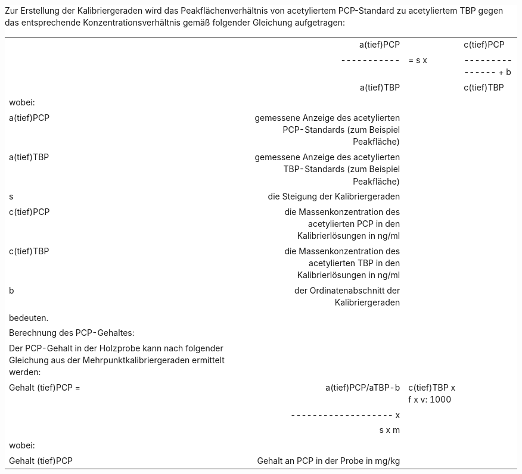 Zur Erstellung der Kalibriergeraden wird das Peakflächenverhältnis von acetyliertem PCP-Standard zu acetyliertem TBP gegen das entsprechende Konzentrationsverhältnis gemäß folgender Gleichung aufgetragen:

|                                                                                                                   |                                                                                                                                   |                          |                     |
|:-------------|------------------------:|:-------|:--------------------------|
|                                                                                                                   |                                                                                                                        a(tief)PCP |                          | c(tief)PCP          |
|                                                                                                                   |                                                                                                                       ----------- | = s x                    | --------------- + b |
|                                                                                                                   |                                                                                                                        a(tief)TBP |                          | c(tief)TBP          |
| wobei:                                                                                                            |                                                                                                                                   |                          |                     |
| a(tief)PCP                                                                                                        |                                                        gemessene Anzeige des acetylierten PCP-Standards (zum Beispiel Peakfläche) |                          |                     |
| a(tief)TBP                                                                                                        |                                                        gemessene Anzeige des acetylierten TBP-Standards (zum Beispiel Peakfläche) |                          |                     |
| s                                                                                                                 |                                                                                                 die Steigung der Kalibriergeraden |                          |                     |
| c(tief)PCP                                                                                                        |                                                    die Massenkonzentration des acetylierten PCP in den Kalibrierlösungen in ng/ml |                          |                     |
| c(tief)TBP                                                                                                        |                                                    die Massenkonzentration des acetylierten TBP in den Kalibrierlösungen in ng/ml |                          |                     |
| b                                                                                                                 |                                                                                       der Ordinatenabschnitt der Kalibriergeraden |                          |                     |
| bedeuten.                                                                                                         |                                                                                                                                   |                          |                     |
| Berechnung des PCP-Gehaltes:                                                                                      |                                                                                                                                   |                          |                     |
| Der PCP-Gehalt in der Holzprobe kann nach folgender Gleichung aus der Mehrpunktkalibriergeraden ermittelt werden: |                                                                                                                                   |                          |                     |
| Gehalt (tief)PCP =                                                                                                |                                                                                                                 a(tief)PCP/aTBP-b | c(tief)TBP x f x v: 1000 |                     |
|                                                                                                                   |                                                                                                             ------------------- x |                          |                     |
|                                                                                                                   |                                                                                                                             s x m |                          |                     |
| wobei:                                                                                                            |                                                                                                                                   |                          |                     |
| Gehalt (tief)PCP                                                                                                  |                                                                                               Gehalt an PCP in der Probe in mg/kg |                          |                     |